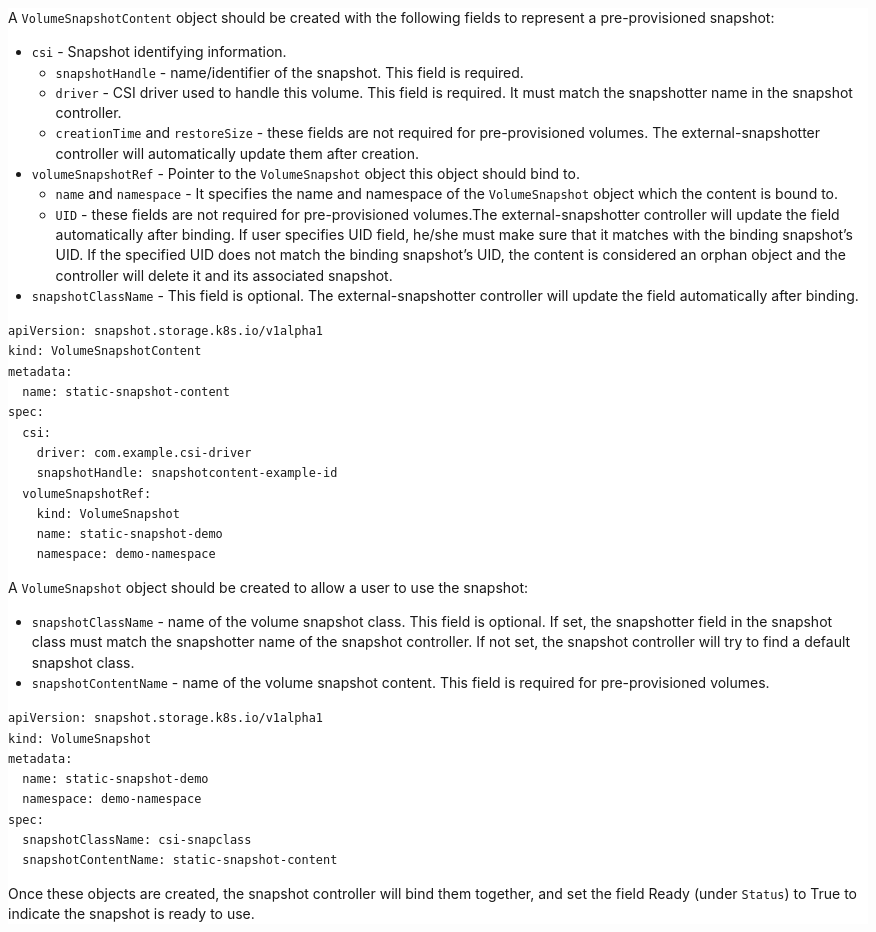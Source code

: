 A `VolumeSnapshotContent` object should be created with the following fields to represent a pre-provisioned snapshot:

* `csi` - Snapshot identifying information.
  * `snapshotHandle` - name/identifier of the snapshot. This field is required.
  * `driver` - CSI driver used to handle this volume. This field is required. It must match the snapshotter name in the snapshot controller.
  * `creationTime` and `restoreSize` - these fields are not required for pre-provisioned volumes. The external-snapshotter controller will automatically update them after creation.
* `volumeSnapshotRef` - Pointer to the `VolumeSnapshot` object this object should bind to.
  * `name` and `namespace` -  It specifies the name and namespace of the `VolumeSnapshot` object which the content is bound to.  
  * `UID` - these fields are not required for pre-provisioned volumes.The external-snapshotter controller will update the field automatically after binding. If user specifies UID field, he/she must make sure that it matches with the binding snapshot’s UID.  If the specified UID does not match the binding snapshot’s UID, the content is considered an orphan object and the controller will delete it and its associated snapshot.
* `snapshotClassName` - This field is optional. The external-snapshotter controller will update the field automatically after binding.

```
apiVersion: snapshot.storage.k8s.io/v1alpha1
kind: VolumeSnapshotContent
metadata:
  name: static-snapshot-content
spec:
  csi:
    driver: com.example.csi-driver
    snapshotHandle: snapshotcontent-example-id
  volumeSnapshotRef:
    kind: VolumeSnapshot
    name: static-snapshot-demo
    namespace: demo-namespace
```

A `VolumeSnapshot` object should be created to allow a user to use the snapshot:

* `snapshotClassName` - name of the volume snapshot class. This field is optional. If set, the snapshotter field in the snapshot class must match the snapshotter name of the snapshot controller. If not set, the snapshot controller will try to find a default snapshot class.
* `snapshotContentName` - name of the volume snapshot content. This field is required for pre-provisioned volumes.

```
apiVersion: snapshot.storage.k8s.io/v1alpha1
kind: VolumeSnapshot
metadata:
  name: static-snapshot-demo
  namespace: demo-namespace
spec:
  snapshotClassName: csi-snapclass
  snapshotContentName: static-snapshot-content
```

Once these objects are created, the snapshot controller will bind them together, and set the field Ready (under `Status`) to True to indicate the snapshot is ready to use.
